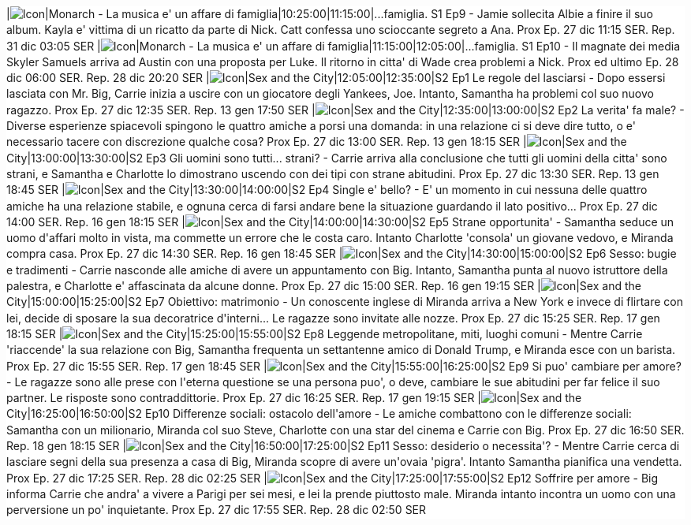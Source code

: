 |![Icon](https://guidatv.sky.it/uuid/f6ee7ab6-beee-4950-ac6e-a9854ab674b8/cover?md5ChecksumParam=a631b5b3fc2fdbd8d1aadeb299ccd07b)|Monarch - La musica e&#039; un affare di famiglia|10:25:00|11:15:00|...famiglia. S1 Ep9 - Jamie sollecita Albie a finire il suo album. Kayla e&#039; vittima di un ricatto da parte di Nick. Catt confessa uno scioccante segreto a Ana. Prox Ep. 27 dic 11:15 SER. Rep. 31 dic 03:05 SER
|![Icon](https://guidatv.sky.it/uuid/73d098fa-6f22-4ea4-a737-6975e5f674ce/cover?md5ChecksumParam=a631b5b3fc2fdbd8d1aadeb299ccd07b)|Monarch - La musica e&#039; un affare di famiglia|11:15:00|12:05:00|...famiglia. S1 Ep10 - Il magnate dei media Skyler Samuels arriva ad Austin con una proposta per Luke. Il ritorno in citta&#039; di Wade crea problemi a Nick. Prox ed ultimo Ep. 28 dic 06:00 SER. Rep. 28 dic 20:20 SER
|![Icon](https://guidatv.sky.it/uuid/77c3a3cb-3fad-4f06-9e56-6f079e91b04b/cover?md5ChecksumParam=4cc34b27c3cac596fc679648c93d3743)|Sex and the City|12:05:00|12:35:00|S2 Ep1 Le regole del lasciarsi - Dopo essersi lasciata con Mr. Big, Carrie inizia a uscire con un giocatore degli Yankees, Joe. Intanto, Samantha ha problemi col suo nuovo ragazzo. Prox Ep. 27 dic 12:35 SER. Rep. 13 gen 17:50 SER
|![Icon](https://guidatv.sky.it/uuid/e3f34f43-6e7b-436d-9d78-232219375d95/cover?md5ChecksumParam=4cc34b27c3cac596fc679648c93d3743)|Sex and the City|12:35:00|13:00:00|S2 Ep2 La verita&#039; fa male? - Diverse esperienze spiacevoli spingono le quattro amiche a porsi una domanda: in una relazione ci si deve dire tutto, o e&#039; necessario tacere con discrezione qualche cosa? Prox Ep. 27 dic 13:00 SER. Rep. 13 gen 18:15 SER
|![Icon](https://guidatv.sky.it/uuid/b2f1a709-326c-4b39-aa27-8952a2241f89/cover?md5ChecksumParam=4cc34b27c3cac596fc679648c93d3743)|Sex and the City|13:00:00|13:30:00|S2 Ep3 Gli uomini sono tutti... strani? - Carrie arriva alla conclusione che tutti gli uomini della citta&#039; sono strani, e Samantha e Charlotte lo dimostrano uscendo con dei tipi con strane abitudini. Prox Ep. 27 dic 13:30 SER. Rep. 13 gen 18:45 SER
|![Icon](https://guidatv.sky.it/uuid/bfb66695-31ee-4597-894e-2c049ed514e8/cover?md5ChecksumParam=4cc34b27c3cac596fc679648c93d3743)|Sex and the City|13:30:00|14:00:00|S2 Ep4 Single e&#039; bello? - E&#039; un momento in cui nessuna delle quattro amiche ha una relazione stabile, e ognuna cerca di farsi andare bene la situazione guardando il lato positivo... Prox Ep. 27 dic 14:00 SER. Rep. 16 gen 18:15 SER
|![Icon](https://guidatv.sky.it/uuid/2a6134cc-bc8f-4f64-a253-c8c4101827e4/cover?md5ChecksumParam=4cc34b27c3cac596fc679648c93d3743)|Sex and the City|14:00:00|14:30:00|S2 Ep5 Strane opportunita&#039; - Samantha seduce un uomo d&#039;affari molto in vista, ma commette un errore che le costa caro. Intanto Charlotte &#039;consola&#039; un giovane vedovo, e Miranda compra casa. Prox Ep. 27 dic 14:30 SER. Rep. 16 gen 18:45 SER
|![Icon](https://guidatv.sky.it/uuid/ef6f6e8d-086f-4ced-a21e-45e147302a9e/cover?md5ChecksumParam=4cc34b27c3cac596fc679648c93d3743)|Sex and the City|14:30:00|15:00:00|S2 Ep6 Sesso: bugie e tradimenti - Carrie nasconde alle amiche di avere un appuntamento con Big. Intanto, Samantha punta al nuovo istruttore della palestra, e Charlotte e&#039; affascinata da alcune donne. Prox Ep. 27 dic 15:00 SER. Rep. 16 gen 19:15 SER
|![Icon](https://guidatv.sky.it/uuid/1a38b2dc-55c5-44da-9907-4c3b08491947/cover?md5ChecksumParam=4cc34b27c3cac596fc679648c93d3743)|Sex and the City|15:00:00|15:25:00|S2 Ep7 Obiettivo: matrimonio - Un conoscente inglese di Miranda arriva a New York e invece di flirtare con lei, decide di sposare la sua decoratrice d&#039;interni... Le ragazze sono invitate alle nozze. Prox Ep. 27 dic 15:25 SER. Rep. 17 gen 18:15 SER
|![Icon](https://guidatv.sky.it/uuid/6d354653-bc1d-4d4c-922b-d2ec56a018ce/cover?md5ChecksumParam=4cc34b27c3cac596fc679648c93d3743)|Sex and the City|15:25:00|15:55:00|S2 Ep8 Leggende metropolitane, miti, luoghi comuni - Mentre Carrie &#039;riaccende&#039; la sua relazione con Big, Samantha frequenta un settantenne amico di Donald Trump, e Miranda esce con un barista. Prox Ep. 27 dic 15:55 SER. Rep. 17 gen 18:45 SER
|![Icon](https://guidatv.sky.it/uuid/8df61b0c-1ca4-48ca-949a-f4fcfd76100b/cover?md5ChecksumParam=4cc34b27c3cac596fc679648c93d3743)|Sex and the City|15:55:00|16:25:00|S2 Ep9 Si puo&#039; cambiare per amore? - Le ragazze sono alle prese con l&#039;eterna questione se una persona puo&#039;, o deve, cambiare le sue abitudini per far felice il suo partner. Le risposte sono contraddittorie. Prox Ep. 27 dic 16:25 SER. Rep. 17 gen 19:15 SER
|![Icon](https://guidatv.sky.it/uuid/4e1a5c8d-e6d5-4bc6-858a-b78ee28def27/cover?md5ChecksumParam=4cc34b27c3cac596fc679648c93d3743)|Sex and the City|16:25:00|16:50:00|S2 Ep10 Differenze sociali: ostacolo dell&#039;amore - Le amiche combattono con le differenze sociali: Samantha con un milionario, Miranda col suo Steve, Charlotte con una star del cinema e Carrie con Big. Prox Ep. 27 dic 16:50 SER. Rep. 18 gen 18:15 SER
|![Icon](https://guidatv.sky.it/uuid/f882faf5-08f7-4a0e-9eb9-dfec0176ecc9/cover?md5ChecksumParam=4cc34b27c3cac596fc679648c93d3743)|Sex and the City|16:50:00|17:25:00|S2 Ep11 Sesso: desiderio o necessita&#039;? - Mentre Carrie cerca di lasciare segni della sua presenza a casa di Big, Miranda scopre di avere un&#039;ovaia &#039;pigra&#039;. Intanto Samantha pianifica una vendetta. Prox Ep. 27 dic 17:25 SER. Rep. 28 dic 02:25 SER
|![Icon](https://guidatv.sky.it/uuid/a92e3252-69b8-4daf-b99a-f487fbbde79c/cover?md5ChecksumParam=4cc34b27c3cac596fc679648c93d3743)|Sex and the City|17:25:00|17:55:00|S2 Ep12 Soffrire per amore - Big informa Carrie che andra&#039; a vivere a Parigi per sei mesi, e lei la prende piuttosto male. Miranda intanto incontra un uomo con una perversione un po&#039; inquietante. Prox Ep. 27 dic 17:55 SER. Rep. 28 dic 02:50 SER